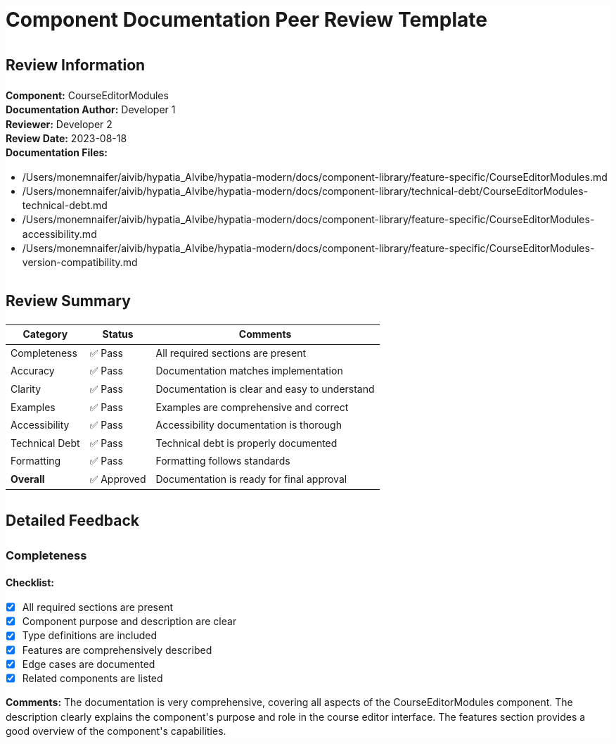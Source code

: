 # Component Documentation Peer Review Template

## Review Information

**Component:** CourseEditorModules  
**Documentation Author:** Developer 1  
**Reviewer:** Developer 2  
**Review Date:** 2023-08-18  
**Documentation Files:**
- /Users/monemnaifer/aivib/hypatia_AIvibe/hypatia-modern/docs/component-library/feature-specific/CourseEditorModules.md
- /Users/monemnaifer/aivib/hypatia_AIvibe/hypatia-modern/docs/component-library/technical-debt/CourseEditorModules-technical-debt.md
- /Users/monemnaifer/aivib/hypatia_AIvibe/hypatia-modern/docs/component-library/feature-specific/CourseEditorModules-accessibility.md
- /Users/monemnaifer/aivib/hypatia_AIvibe/hypatia-modern/docs/component-library/feature-specific/CourseEditorModules-version-compatibility.md

## Review Summary

| Category | Status | Comments |
|----------|--------|----------|
| Completeness | ✅ Pass | All required sections are present |
| Accuracy | ✅ Pass | Documentation matches implementation |
| Clarity | ✅ Pass | Documentation is clear and easy to understand |
| Examples | ✅ Pass | Examples are comprehensive and correct |
| Accessibility | ✅ Pass | Accessibility documentation is thorough |
| Technical Debt | ✅ Pass | Technical debt is properly documented |
| Formatting | ✅ Pass | Formatting follows standards |
| **Overall** | ✅ Approved | Documentation is ready for final approval |

## Detailed Feedback

### Completeness

**Checklist:**
- [x] All required sections are present
- [x] Component purpose and description are clear
- [x] Type definitions are included
- [x] Features are comprehensively described
- [x] Edge cases are documented
- [x] Related components are listed

**Comments:**
The documentation is very comprehensive, covering all aspects of the CourseEditorModules component. The description clearly explains the component's purpose and role in the course editor interface. The features section provides a good overview of the component's capabilities.
